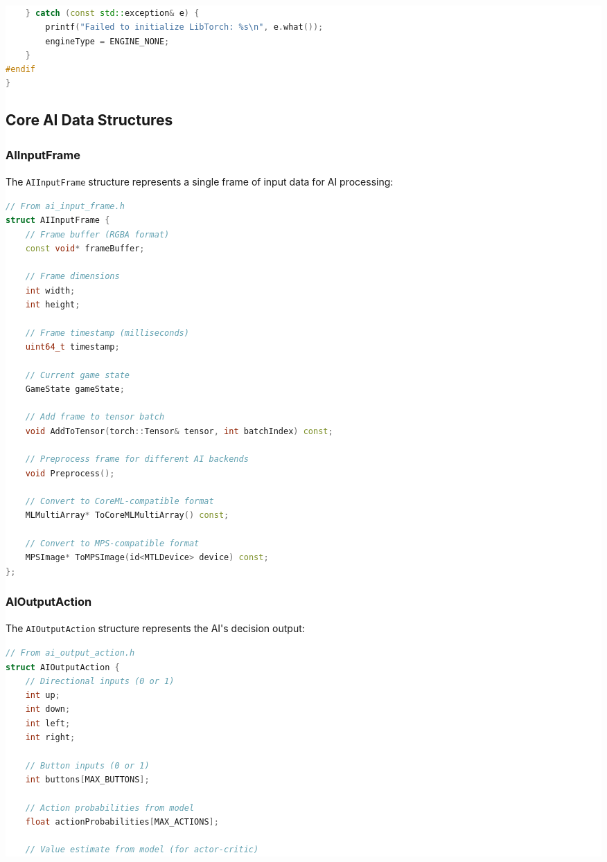 ```cpp
    } catch (const std::exception& e) {
        printf("Failed to initialize LibTorch: %s\n", e.what());
        engineType = ENGINE_NONE;
    }
#endif
}
```

## Core AI Data Structures

### AIInputFrame

The `AIInputFrame` structure represents a single frame of input data for AI processing:

```cpp
// From ai_input_frame.h
struct AIInputFrame {
    // Frame buffer (RGBA format)
    const void* frameBuffer;
    
    // Frame dimensions
    int width;
    int height;
    
    // Frame timestamp (milliseconds)
    uint64_t timestamp;
    
    // Current game state
    GameState gameState;
    
    // Add frame to tensor batch
    void AddToTensor(torch::Tensor& tensor, int batchIndex) const;
    
    // Preprocess frame for different AI backends
    void Preprocess();
    
    // Convert to CoreML-compatible format
    MLMultiArray* ToCoreMLMultiArray() const;
    
    // Convert to MPS-compatible format
    MPSImage* ToMPSImage(id<MTLDevice> device) const;
};
```

### AIOutputAction

The `AIOutputAction` structure represents the AI's decision output:

```cpp
// From ai_output_action.h
struct AIOutputAction {
    // Directional inputs (0 or 1)
    int up;
    int down;
    int left;
    int right;
    
    // Button inputs (0 or 1)
    int buttons[MAX_BUTTONS];
    
    // Action probabilities from model
    float actionProbabilities[MAX_ACTIONS];
    
    // Value estimate from model (for actor-critic)
```